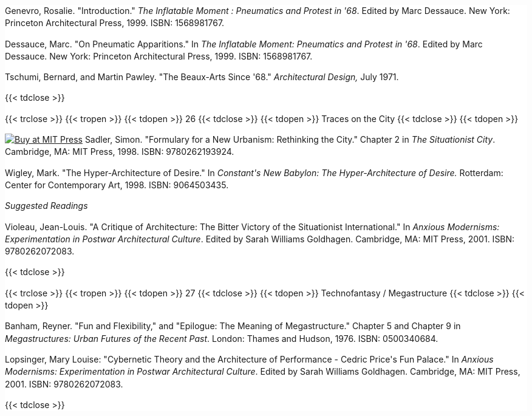 
Genevro, Rosalie. "Introduction." _The Inflatable Moment : Pneumatics and Protest in '68_. Edited by Marc Dessauce. New York: Princeton Architectural Press, 1999. ISBN: 1568981767.

Dessauce, Marc. "On Pneumatic Apparitions." In _The Inflatable Moment: Pneumatics and Protest in '68_. Edited by Marc Dessauce. New York: Princeton Architectural Press, 1999. ISBN: 1568981767.

Tschumi, Bernard, and Martin Pawley. "The Beaux-Arts Since '68." _Architectural Design,_ July 1971.


{{< tdclose >}}

{{< trclose >}}
{{< tropen >}}
{{< tdopen >}}
26
{{< tdclose >}}
{{< tdopen >}}
Traces on the City
{{< tdclose >}}
{{< tdopen >}}


[![Buy at MIT Press](/images/mp_logo.gif)](https://mitpress.mit.edu/9780262193924) Sadler, Simon. "Formulary for a New Urbanism: Rethinking the City." Chapter 2 in _The Situationist City_. Cambridge, MA: MIT Press, 1998. ISBN: 9780262193924.

Wigley, Mark. "The Hyper-Architecture of Desire." In _Constant's New Babylon: The Hyper-Architecture of Desire._ Rotterdam: Center for Contemporary Art, 1998. ISBN: 9064503435.

_Suggested Readings_

Violeau, Jean-Louis. "A Critique of Architecture: The Bitter Victory of the Situationist International." In _Anxious Modernisms: Experimentation in Postwar Architectural Culture_. Edited by Sarah Williams Goldhagen. Cambridge, MA: MIT Press, 2001. ISBN: 9780262072083.


{{< tdclose >}}

{{< trclose >}}
{{< tropen >}}
{{< tdopen >}}
27
{{< tdclose >}}
{{< tdopen >}}
Technofantasy / Megastructure
{{< tdclose >}}
{{< tdopen >}}


Banham, Reyner. "Fun and Flexibility," and "Epilogue: The Meaning of Megastructure." Chapter 5 and Chapter 9 in _Megastructures: Urban Futures of the Recent Past_. London: Thames and Hudson, 1976. ISBN: 0500340684.

Lopsinger, Mary Louise: "Cybernetic Theory and the Architecture of Performance - Cedric Price's Fun Palace." In _Anxious Modernisms: Experimentation in Postwar Architectural Culture_. Edited by Sarah Williams Goldhagen. Cambridge, MA: MIT Press, 2001. ISBN: 9780262072083.


{{< tdclose >}}
